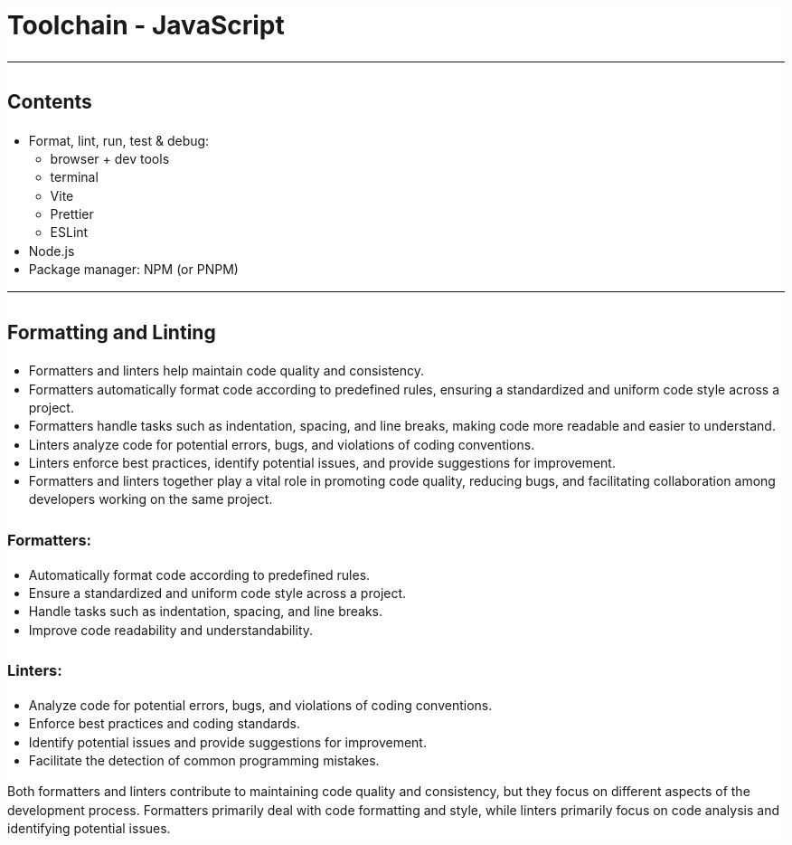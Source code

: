 # Toolchain - JavaScript

---

## Contents

- Format, lint, run, test & debug:
  - browser + dev tools
  - terminal
  - Vite
  - Prettier
  - ESLint
- Node.js
- Package manager: NPM (or PNPM)

---

## Formatting and Linting

- Formatters and linters help maintain code quality and consistency.
- Formatters automatically format code according to predefined rules, ensuring a standardized and uniform code style
  across a project.
- Formatters handle tasks such as indentation, spacing, and line breaks, making code more readable and easier to
  understand.
- Linters analyze code for potential errors, bugs, and violations of coding conventions.
- Linters enforce best practices, identify potential issues, and provide suggestions for improvement.
- Formatters and linters together play a vital role in promoting code quality, reducing bugs, and facilitating
  collaboration among developers working on the same project.

### Formatters:

- Automatically format code according to predefined rules.
- Ensure a standardized and uniform code style across a project.
- Handle tasks such as indentation, spacing, and line breaks.
- Improve code readability and understandability.

### Linters:

- Analyze code for potential errors, bugs, and violations of coding conventions.
- Enforce best practices and coding standards.
- Identify potential issues and provide suggestions for improvement.
- Facilitate the detection of common programming mistakes.

Both formatters and linters contribute to maintaining code quality and consistency, but they focus on different aspects
of the development process. Formatters primarily deal with code formatting and style, while linters primarily focus on
code analysis and identifying potential issues.
